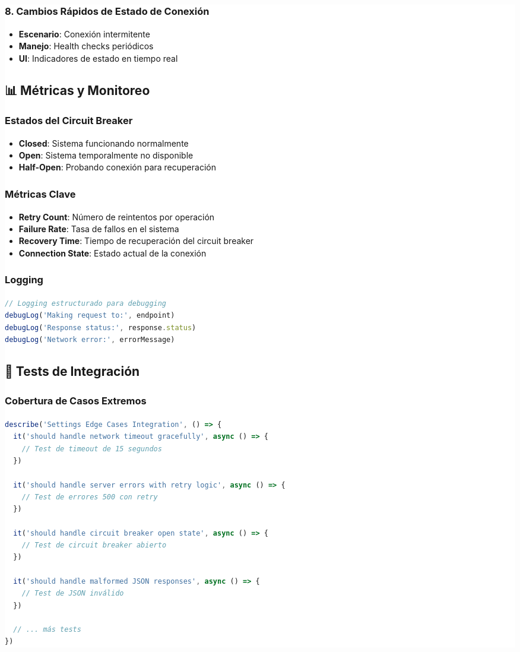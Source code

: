 ### 8. Cambios Rápidos de Estado de Conexión
- **Escenario**: Conexión intermitente
- **Manejo**: Health checks periódicos
- **UI**: Indicadores de estado en tiempo real

## 📊 Métricas y Monitoreo

### Estados del Circuit Breaker
- **Closed**: Sistema funcionando normalmente
- **Open**: Sistema temporalmente no disponible
- **Half-Open**: Probando conexión para recuperación

### Métricas Clave
- **Retry Count**: Número de reintentos por operación
- **Failure Rate**: Tasa de fallos en el sistema
- **Recovery Time**: Tiempo de recuperación del circuit breaker
- **Connection State**: Estado actual de la conexión

### Logging
```typescript
// Logging estructurado para debugging
debugLog('Making request to:', endpoint)
debugLog('Response status:', response.status)
debugLog('Network error:', errorMessage)
```

## 🎯 Tests de Integración

### Cobertura de Casos Extremos
```typescript
describe('Settings Edge Cases Integration', () => {
  it('should handle network timeout gracefully', async () => {
    // Test de timeout de 15 segundos
  })

  it('should handle server errors with retry logic', async () => {
    // Test de errores 500 con retry
  })

  it('should handle circuit breaker open state', async () => {
    // Test de circuit breaker abierto
  })

  it('should handle malformed JSON responses', async () => {
    // Test de JSON inválido
  })

  // ... más tests
})
```
